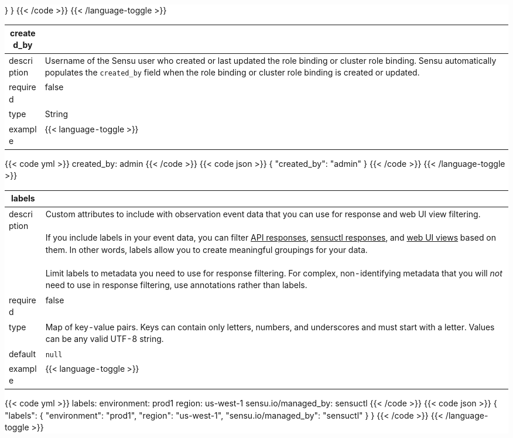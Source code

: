   }
}
{{< /code >}}
{{< /language-toggle >}}

| created_by |      |
-------------|------
description  | Username of the Sensu user who created or last updated the role binding or cluster role binding. Sensu automatically populates the `created_by` field when the role binding or cluster role binding is created or updated.
required     | false
type         | String
example      | {{< language-toggle >}}
{{< code yml >}}
created_by: admin
{{< /code >}}
{{< code json >}}
{
  "created_by": "admin"
}
{{< /code >}}
{{< /language-toggle >}}

| labels     |      |
-------------|------
description  | Custom attributes to include with observation event data that you can use for response and web UI view filtering.<br><br>If you include labels in your event data, you can filter [API responses][19], [sensuctl responses][2], and [web UI views][3] based on them. In other words, labels allow you to create meaningful groupings for your data.<br><br>Limit labels to metadata you need to use for response filtering. For complex, non-identifying metadata that you will *not* need to use in response filtering, use annotations rather than labels.
required     | false
type         | Map of key-value pairs. Keys can contain only letters, numbers, and underscores and must start with a letter. Values can be any valid UTF-8 string.
default      | `null`
example      | {{< language-toggle >}}
{{< code yml >}}
labels:
  environment: prod1
  region: us-west-1
  sensu.io/managed_by: sensuctl
{{< /code >}}
{{< code json >}}
{
  "labels": {
    "environment": "prod1",
    "region": "us-west-1",
    "sensu.io/managed_by": "sensuctl"
  }
}
{{< /code >}}
{{< /language-toggle >}}


[1]: ../../../observability-pipeline/observe-schedule/backend/
[2]: ../../../sensuctl/
[3]: ../../../web-ui/
[4]: #resources
[5]: ../../../plugins/assets/
[6]: ../../../observability-pipeline/observe-schedule/checks/
[7]: ../../../observability-pipeline/observe-entities/entities/
[8]: ../../../observability-pipeline/observe-events/events/
[9]: ../../../observability-pipeline/observe-process/handlers/
[10]: ../../../observability-pipeline/observe-schedule/hooks/
[11]: ../../../observability-pipeline/observe-transform/mutators/
[12]: ../namespaces/
[13]: #cluster-roles
[14]: ../../../observability-pipeline/observe-process/silencing/
[15]: ../create-limited-service-accounts/
[16]: ../../../reference/
[17]: #namespaced-resource-types
[18]: #cluster-wide-resource-types
[19]: ../../../api/
[20]: #agent-user
[21]: ../../../web-ui/webconfig-reference/
[22]: ../../../observability-pipeline/observe-filter/filters/
[23]: #cluster-role-bindings
[24]: #role-and-cluster-role-specification
[25]: #create-a-role-and-role-binding
[26]: ../../deploy-sensu/install-sensu/#install-sensuctl
[27]: #create-users
[28]: #create-a-cluster-role-and-cluster-role-binding
[30]: #role-binding-and-cluster-role-binding-specification
[31]: ../../../sensuctl/create-manage-resources/#create-resources
[32]: ../sso/
[33]: ../../../api/#authenticate-with-an-api-key
[34]: ../#use-built-in-basic-authentication
[35]: https://en.wikipedia.org/wiki/Bcrypt
[36]: ../../../observability-pipeline/observe-schedule/service-components/
[37]: ../../maintain-sensu/license/
[38]: ../../../observability-pipeline/observe-schedule/rule-templates/
[39]: ../ad-auth/#ad-groups-prefix
[40]: ../../deploy-sensu/etcdreplicators/
[41]: ../../../observability-pipeline/observe-schedule/agent/#agent-password-option
[42]: ../../deploy-sensu/install-sensu/#install-the-sensu-backend
[45]: ../../../sensuctl/#change-the-admin-users-password
[46]: ../../manage-secrets/secrets-providers/
[47]: ../../deploy-sensu/datastore/
[48]: ../../manage-secrets/secrets/
[49]: ../../../web-ui/search/#save-a-search
[50]: ../../../sensuctl/#reset-a-user-password
[51]: ../../../sensuctl/#generate-a-password-hash
[53]: #roles
[54]: https://regex101.com/r/zo9mQU/2
[55]: #role-bindings
[56]: #users
[57]: #groups
[58]: #rules-attributes
[59]: #metadata-attributes-for-user-resources
[60]: #spec-attributes-for-user-resources
[61]: #metadata-attributes-for-role-and-cluster-role-resources
[62]: #spec-attributes-for-role-and-cluster-role-resources
[63]: #metadata-attributes-for-role-binding-and-cluster-role-binding-resources
[64]: #special-resource-types
[65]: #spec-attributes-for-role-binding-and-cluster-role-binding-resources
[66]: #role_ref-attributes
[67]: #subjects-attributes
[68]: ../../../observability-pipeline/observe-schedule/agent/#agent-user-option